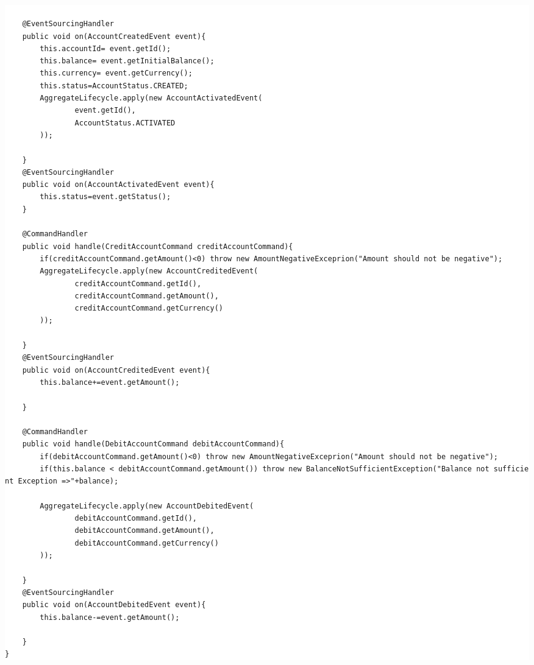 ```

    @EventSourcingHandler
    public void on(AccountCreatedEvent event){
        this.accountId= event.getId();
        this.balance= event.getInitialBalance();
        this.currency= event.getCurrency();
        this.status=AccountStatus.CREATED;
        AggregateLifecycle.apply(new AccountActivatedEvent(
                event.getId(),
                AccountStatus.ACTIVATED
        ));

    }
    @EventSourcingHandler
    public void on(AccountActivatedEvent event){
        this.status=event.getStatus();
    }

    @CommandHandler
    public void handle(CreditAccountCommand creditAccountCommand){
        if(creditAccountCommand.getAmount()<0) throw new AmountNegativeExceprion("Amount should not be negative");
        AggregateLifecycle.apply(new AccountCreditedEvent(
                creditAccountCommand.getId(),
                creditAccountCommand.getAmount(),
                creditAccountCommand.getCurrency()
        ));

    }
    @EventSourcingHandler
    public void on(AccountCreditedEvent event){
        this.balance+=event.getAmount();

    }

    @CommandHandler
    public void handle(DebitAccountCommand debitAccountCommand){
        if(debitAccountCommand.getAmount()<0) throw new AmountNegativeExceprion("Amount should not be negative");
        if(this.balance < debitAccountCommand.getAmount()) throw new BalanceNotSufficientException("Balance not sufficient Exception =>"+balance);

        AggregateLifecycle.apply(new AccountDebitedEvent(
                debitAccountCommand.getId(),
                debitAccountCommand.getAmount(),
                debitAccountCommand.getCurrency()
        ));

    }
    @EventSourcingHandler
    public void on(AccountDebitedEvent event){
        this.balance-=event.getAmount();

    }
}
```
</li></ul>
